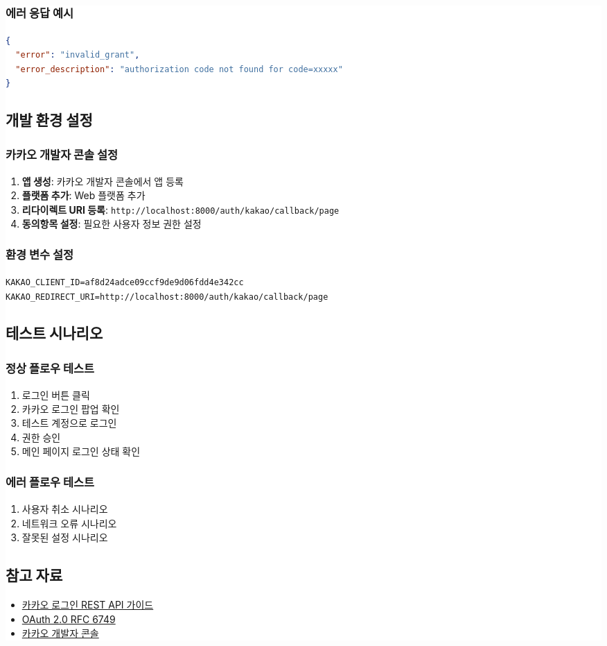 ### 에러 응답 예시
```json
{
  "error": "invalid_grant",
  "error_description": "authorization code not found for code=xxxxx"
}
```

## 개발 환경 설정

### 카카오 개발자 콘솔 설정
1. **앱 생성**: 카카오 개발자 콘솔에서 앱 등록
2. **플랫폼 추가**: Web 플랫폼 추가
3. **리다이렉트 URI 등록**: `http://localhost:8000/auth/kakao/callback/page`
4. **동의항목 설정**: 필요한 사용자 정보 권한 설정

### 환경 변수 설정
```env
KAKAO_CLIENT_ID=af8d24adce09ccf9de9d06fdd4e342cc
KAKAO_REDIRECT_URI=http://localhost:8000/auth/kakao/callback/page
```

## 테스트 시나리오

### 정상 플로우 테스트
1. 로그인 버튼 클릭
2. 카카오 로그인 팝업 확인
3. 테스트 계정으로 로그인
4. 권한 승인
5. 메인 페이지 로그인 상태 확인

### 에러 플로우 테스트
1. 사용자 취소 시나리오
2. 네트워크 오류 시나리오
3. 잘못된 설정 시나리오

## 참고 자료
- [카카오 로그인 REST API 가이드](https://developers.kakao.com/docs/latest/ko/kakaologin/rest-api)
- [OAuth 2.0 RFC 6749](https://tools.ietf.org/html/rfc6749)
- [카카오 개발자 콘솔](https://developers.kakao.com/console/app)
